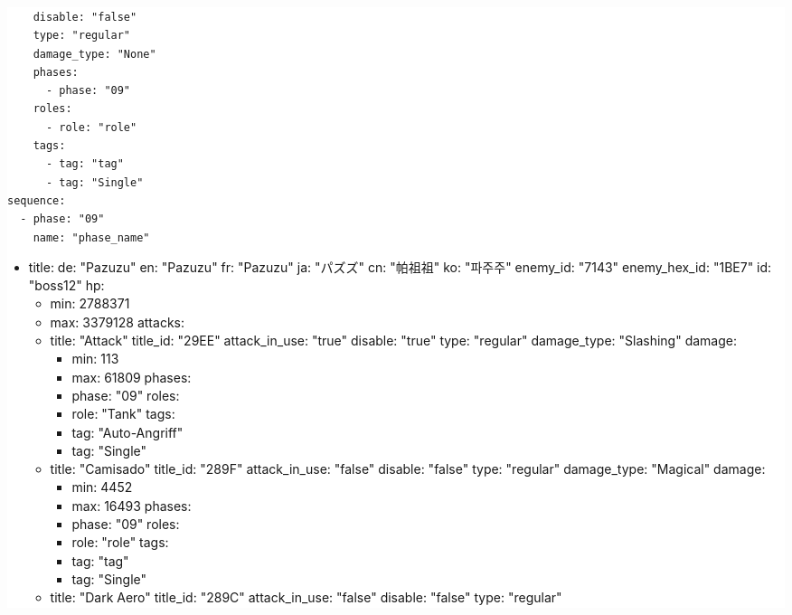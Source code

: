         disable: "false"
        type: "regular"
        damage_type: "None"
        phases:
          - phase: "09"
        roles:
          - role: "role"
        tags:
          - tag: "tag"
          - tag: "Single"
    sequence:
      - phase: "09"
        name: "phase_name"
  - title:
      de: "Pazuzu"
      en: "Pazuzu"
      fr: "Pazuzu"
      ja: "パズズ"
      cn: "帕祖祖"
      ko: "파주주"
    enemy_id: "7143"
    enemy_hex_id: "1BE7"
    id: "boss12"
    hp:
      - min: 2788371
      - max: 3379128
    attacks:
      - title: "Attack"
        title_id: "29EE"
        attack_in_use: "true"
        disable: "true"
        type: "regular"
        damage_type: "Slashing"
        damage:
          - min: 113
          - max: 61809
        phases:
          - phase: "09"
        roles:
          - role: "Tank"
        tags:
          - tag: "Auto-Angriff"
          - tag: "Single"
      - title: "Camisado"
        title_id: "289F"
        attack_in_use: "false"
        disable: "false"
        type: "regular"
        damage_type: "Magical"
        damage:
          - min: 4452
          - max: 16493
        phases:
          - phase: "09"
        roles:
          - role: "role"
        tags:
          - tag: "tag"
          - tag: "Single"
      - title: "Dark Aero"
        title_id: "289C"
        attack_in_use: "false"
        disable: "false"
        type: "regular"
